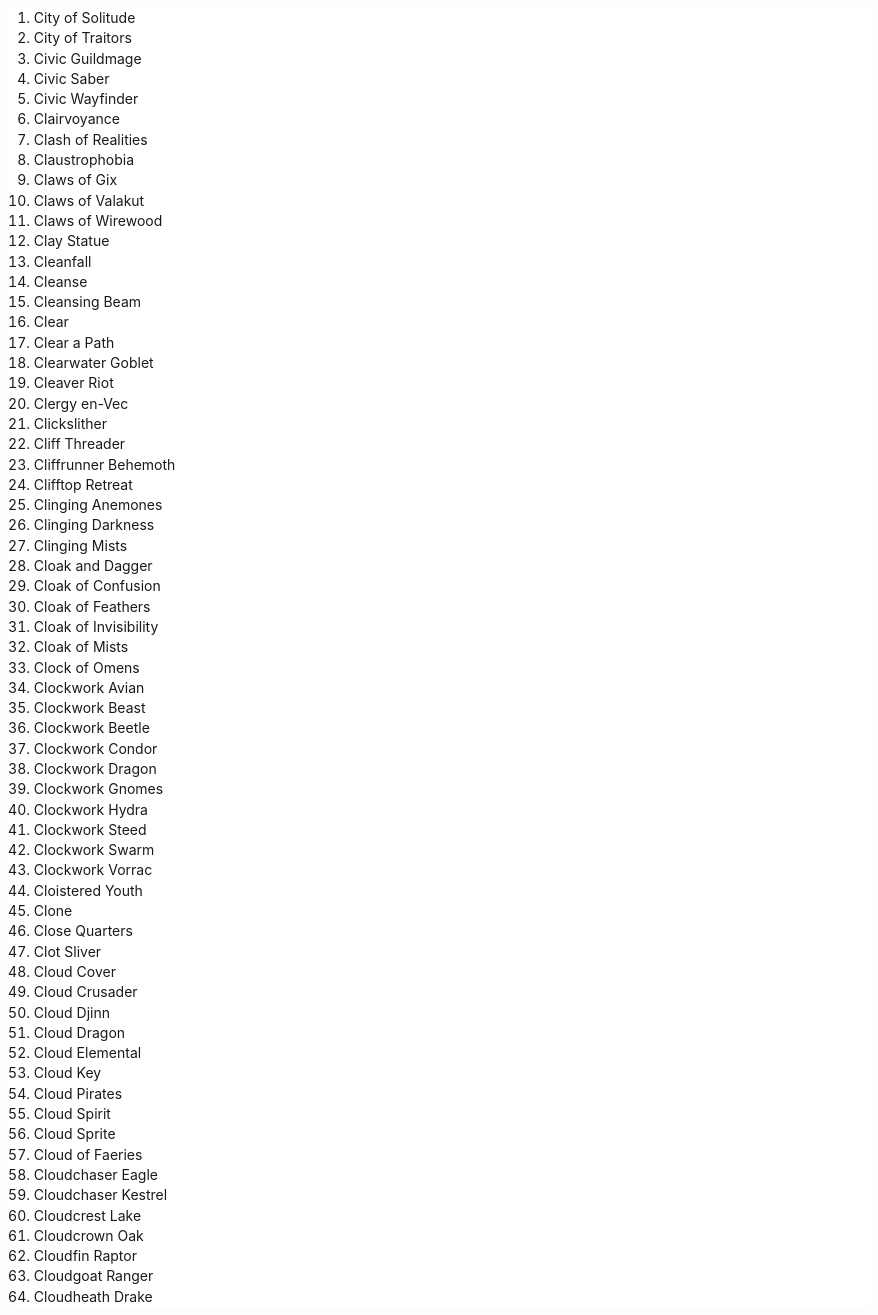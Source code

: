   1. City of Solitude
  1. City of Traitors
  1. Civic Guildmage
  1. Civic Saber
  1. Civic Wayfinder
  1. Clairvoyance
  1. Clash of Realities
  1. Claustrophobia
  1. Claws of Gix
  1. Claws of Valakut
  1. Claws of Wirewood
  1. Clay Statue
  1. Cleanfall
  1. Cleanse
  1. Cleansing Beam
  1. Clear
  1. Clear a Path
  1. Clearwater Goblet
  1. Cleaver Riot
  1. Clergy en-Vec
  1. Clickslither
  1. Cliff Threader
  1. Cliffrunner Behemoth
  1. Clifftop Retreat
  1. Clinging Anemones
  1. Clinging Darkness
  1. Clinging Mists
  1. Cloak and Dagger
  1. Cloak of Confusion
  1. Cloak of Feathers
  1. Cloak of Invisibility
  1. Cloak of Mists
  1. Clock of Omens
  1. Clockwork Avian
  1. Clockwork Beast
  1. Clockwork Beetle
  1. Clockwork Condor
  1. Clockwork Dragon
  1. Clockwork Gnomes
  1. Clockwork Hydra
  1. Clockwork Steed
  1. Clockwork Swarm
  1. Clockwork Vorrac
  1. Cloistered Youth
  1. Clone
  1. Close Quarters
  1. Clot Sliver
  1. Cloud Cover
  1. Cloud Crusader
  1. Cloud Djinn
  1. Cloud Dragon
  1. Cloud Elemental
  1. Cloud Key
  1. Cloud Pirates
  1. Cloud Spirit
  1. Cloud Sprite
  1. Cloud of Faeries
  1. Cloudchaser Eagle
  1. Cloudchaser Kestrel
  1. Cloudcrest Lake
  1. Cloudcrown Oak
  1. Cloudfin Raptor
  1. Cloudgoat Ranger
  1. Cloudheath Drake
